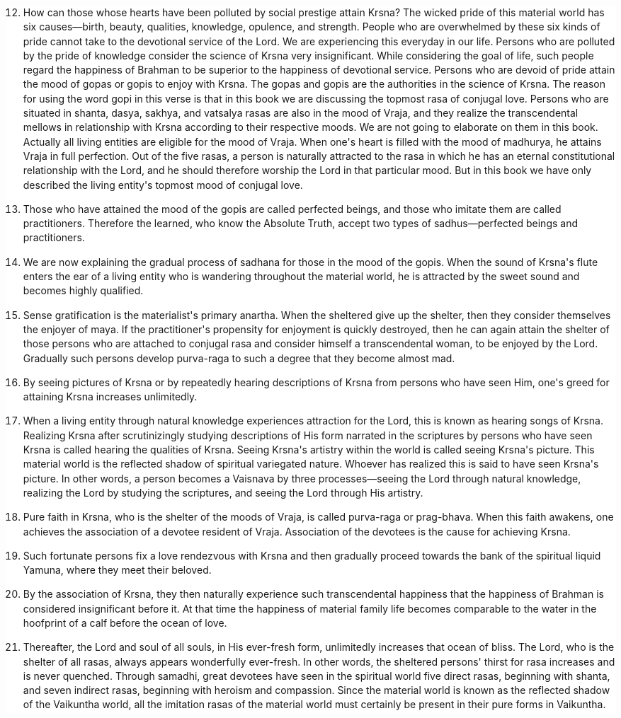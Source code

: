 12) How can those whose hearts have been polluted by social prestige attain Krsna? The wicked pride of this material world has six causes—birth, beauty, qualities, knowledge, opulence, and strength. People who are overwhelmed by these six kinds of pride cannot take to the devotional service of the Lord. We are experiencing this everyday in our life. Persons who are polluted by the pride of knowledge consider the science of Krsna very insignificant. While considering the goal of life, such people regard the happiness of Brahman to be superior to the happiness of devotional service. Persons who are devoid of pride attain the mood of gopas or gopis to enjoy with Krsna. The gopas and gopis are the authorities in the science of Krsna. The reason for using the word gopi in this verse is that in this book we are discussing the topmost rasa of conjugal love. Persons who are situated in shanta, dasya, sakhya, and vatsalya rasas are also in the mood of Vraja, and they realize the transcendental mellows in relationship with Krsna according to their respective moods. We are not going to elaborate on them in this book. Actually all living entities are eligible for the mood of Vraja. When one's heart is filled with the mood of madhurya, he attains Vraja in full perfection. Out of the five rasas, a person is naturally attracted to the rasa in which he has an eternal constitutional relationship with the Lord, and he should therefore worship the Lord in that particular mood. But in this book we have only described the living entity's topmost mood of conjugal love.

13) Those who have attained the mood of the gopis are called perfected beings, and those who imitate them are called practitioners. Therefore the learned, who know the Absolute Truth, accept two types of sadhus—perfected beings and practitioners.

14) We are now explaining the gradual process of sadhana for those in the mood of the gopis. When the sound of Krsna's flute enters the ear of a living entity who is wandering throughout the material world, he is attracted by the sweet sound and becomes highly qualified.

15) Sense gratification is the materialist's primary anartha. When the sheltered give up the shelter, then they consider themselves the enjoyer of maya. If the practitioner's propensity for enjoyment is quickly destroyed, then he can again attain the shelter of those persons who are attached to conjugal rasa and consider himself a transcendental woman, to be enjoyed by the Lord. Gradually such persons develop purva-raga to such a degree that they become almost mad.

16) By seeing pictures of Krsna or by repeatedly hearing descriptions of Krsna from persons who have seen Him, one's greed for attaining Krsna increases unlimitedly.

17) When a living entity through natural knowledge experiences attraction for the Lord, this is known as hearing songs of Krsna. Realizing Krsna after scrutinizingly studying descriptions of His form narrated in the scriptures by persons who have seen Krsna is called hearing the qualities of Krsna. Seeing Krsna's artistry within the world is called seeing Krsna's picture. This material world is the reflected shadow of spiritual variegated nature. Whoever has realized this is said to have seen Krsna's picture. In other words, a person becomes a Vaisnava by three processes—seeing the Lord through natural knowledge, realizing the Lord by studying the scriptures, and seeing the Lord through His artistry.

18) Pure faith in Krsna, who is the shelter of the moods of Vraja, is called purva-raga or prag-bhava. When this faith awakens, one achieves the association of a devotee resident of Vraja. Association of the devotees is the cause for achieving Krsna.

19) Such fortunate persons fix a love rendezvous with Krsna and then gradually proceed towards the bank of the spiritual liquid Yamuna, where they meet their beloved.

20) By the association of Krsna, they then naturally experience such transcendental happiness that the happiness of Brahman is considered insignificant before it. At that time the happiness of material family life becomes comparable to the water in the hoofprint of a calf before the ocean of love.

21) Thereafter, the Lord and soul of all souls, in His ever-fresh form, unlimitedly increases that ocean of bliss. The Lord, who is the shelter of all rasas, always appears wonderfully ever-fresh. In other words, the sheltered persons' thirst for rasa increases and is never quenched. Through samadhi, great devotees have seen in the spiritual world five direct rasas, beginning with shanta, and seven indirect rasas, beginning with heroism and compassion. Since the material world is known as the reflected shadow of the Vaikuntha world, all the imitation rasas of the material world must certainly be present in their pure forms in Vaikuntha.
